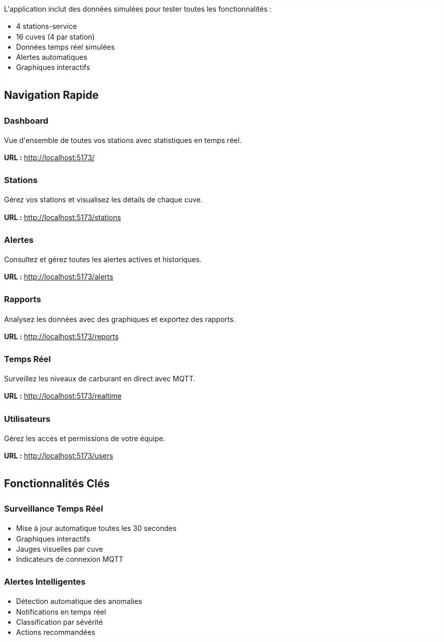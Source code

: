 L'application inclut des données simulées pour tester toutes les fonctionnalités :

- 4 stations-service
- 16 cuves (4 par station)
- Données temps réel simulées
- Alertes automatiques
- Graphiques interactifs

## Navigation Rapide

### Dashboard
Vue d'ensemble de toutes vos stations avec statistiques en temps réel.

**URL :** [http://localhost:5173/](http://localhost:5173/)

### Stations
Gérez vos stations et visualisez les détails de chaque cuve.

**URL :** [http://localhost:5173/stations](http://localhost:5173/stations)

### Alertes
Consultez et gérez toutes les alertes actives et historiques.

**URL :** [http://localhost:5173/alerts](http://localhost:5173/alerts)

### Rapports
Analysez les données avec des graphiques et exportez des rapports.

**URL :** [http://localhost:5173/reports](http://localhost:5173/reports)

### Temps Réel
Surveillez les niveaux de carburant en direct avec MQTT.

**URL :** [http://localhost:5173/realtime](http://localhost:5173/realtime)

### Utilisateurs
Gérez les accès et permissions de votre équipe.

**URL :** [http://localhost:5173/users](http://localhost:5173/users)

## Fonctionnalités Clés

### Surveillance Temps Réel
- Mise à jour automatique toutes les 30 secondes
- Graphiques interactifs
- Jauges visuelles par cuve
- Indicateurs de connexion MQTT

### Alertes Intelligentes
- Détection automatique des anomalies
- Notifications en temps réel
- Classification par sévérité
- Actions recommandées
